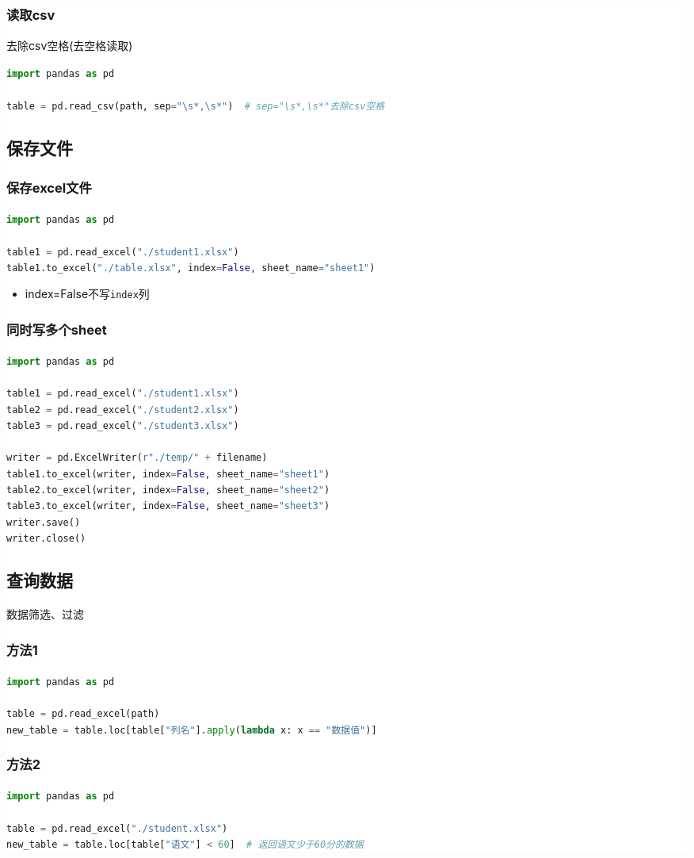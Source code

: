 ### 读取csv

去除csv空格(去空格读取)

```python
import pandas as pd

table = pd.read_csv(path, sep="\s*,\s*")  # sep="\s*,\s*"去除csv空格
```



## 保存文件
### 保存excel文件
```python
import pandas as pd

table1 = pd.read_excel("./student1.xlsx")
table1.to_excel("./table.xlsx", index=False, sheet_name="sheet1") 
```

- index=False不写`index`列

### 同时写多个sheet
```python
import pandas as pd

table1 = pd.read_excel("./student1.xlsx")
table2 = pd.read_excel("./student2.xlsx")
table3 = pd.read_excel("./student3.xlsx")

writer = pd.ExcelWriter(r"./temp/" + filename)
table1.to_excel(writer, index=False, sheet_name="sheet1") 
table2.to_excel(writer, index=False, sheet_name="sheet2")
table3.to_excel(writer, index=False, sheet_name="sheet3")
writer.save()
writer.close()
```

## 查询数据
数据筛选、过滤
### 方法1
```python
import pandas as pd

table = pd.read_excel(path)
new_table = table.loc[table["列名"].apply(lambda x: x == "数据值")]   
```

### 方法2
```python
import pandas as pd

table = pd.read_excel("./student.xlsx")
new_table = table.loc[table["语文"] < 60]  # 返回语文少于60分的数据
```
